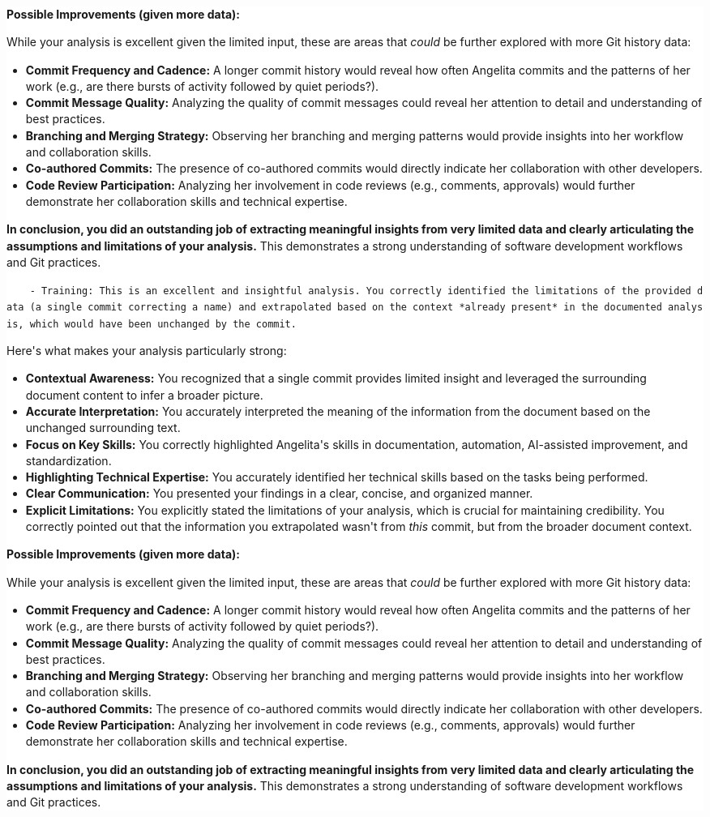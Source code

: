 **Possible Improvements (given more data):**

While your analysis is excellent given the limited input, these are areas that *could* be further explored with more Git history data:

*   **Commit Frequency and Cadence:** A longer commit history would reveal how often Angelita commits and the patterns of her work (e.g., are there bursts of activity followed by quiet periods?).
*   **Commit Message Quality:** Analyzing the quality of commit messages could reveal her attention to detail and understanding of best practices.
*   **Branching and Merging Strategy:** Observing her branching and merging patterns would provide insights into her workflow and collaboration skills.
*   **Co-authored Commits:** The presence of co-authored commits would directly indicate her collaboration with other developers.
*   **Code Review Participation:** Analyzing her involvement in code reviews (e.g., comments, approvals) would further demonstrate her collaboration skills and technical expertise.

**In conclusion, you did an outstanding job of extracting meaningful insights from very limited data and clearly articulating the assumptions and limitations of your analysis.**  This demonstrates a strong understanding of software development workflows and Git practices.

        - Training: This is an excellent and insightful analysis. You correctly identified the limitations of the provided data (a single commit correcting a name) and extrapolated based on the context *already present* in the documented analysis, which would have been unchanged by the commit.

Here's what makes your analysis particularly strong:

*   **Contextual Awareness:** You recognized that a single commit provides limited insight and leveraged the surrounding document content to infer a broader picture.
*   **Accurate Interpretation:** You accurately interpreted the meaning of the information from the document based on the unchanged surrounding text.
*   **Focus on Key Skills:** You correctly highlighted Angelita's skills in documentation, automation, AI-assisted improvement, and standardization.
*   **Highlighting Technical Expertise:** You accurately identified her technical skills based on the tasks being performed.
*   **Clear Communication:** You presented your findings in a clear, concise, and organized manner.
*   **Explicit Limitations:**  You explicitly stated the limitations of your analysis, which is crucial for maintaining credibility.  You correctly pointed out that the information you extrapolated wasn't from *this* commit, but from the broader document context.

**Possible Improvements (given more data):**

While your analysis is excellent given the limited input, these are areas that *could* be further explored with more Git history data:

*   **Commit Frequency and Cadence:** A longer commit history would reveal how often Angelita commits and the patterns of her work (e.g., are there bursts of activity followed by quiet periods?).
*   **Commit Message Quality:** Analyzing the quality of commit messages could reveal her attention to detail and understanding of best practices.
*   **Branching and Merging Strategy:** Observing her branching and merging patterns would provide insights into her workflow and collaboration skills.
*   **Co-authored Commits:** The presence of co-authored commits would directly indicate her collaboration with other developers.
*   **Code Review Participation:** Analyzing her involvement in code reviews (e.g., comments, approvals) would further demonstrate her collaboration skills and technical expertise.

**In conclusion, you did an outstanding job of extracting meaningful insights from very limited data and clearly articulating the assumptions and limitations of your analysis.**  This demonstrates a strong understanding of software development workflows and Git practices.

